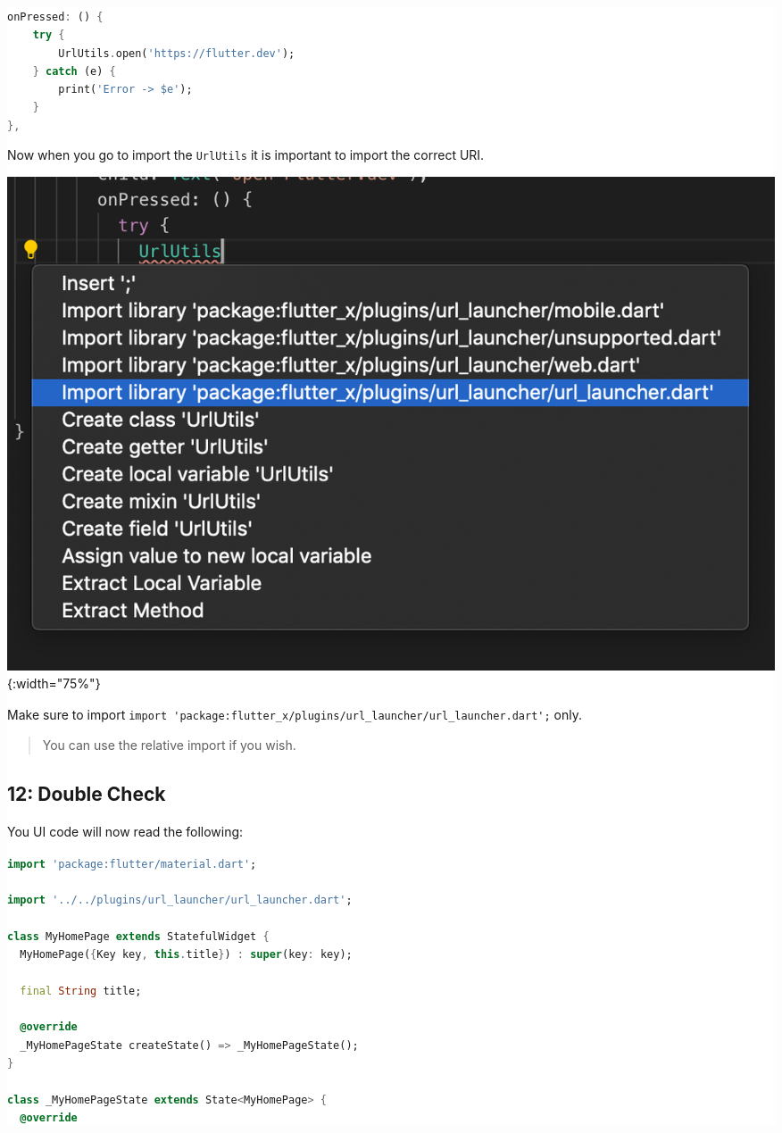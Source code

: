```dart
onPressed: () {
    try {
        UrlUtils.open('https://flutter.dev');
    } catch (e) {
        print('Error -> $e');
    }
},
```

Now when you go to import the `UrlUtils` it is important to import the correct URI.

![flutter](/assets/images/flutter_x/import.png){:width="75%"}

Make sure to import `import 'package:flutter_x/plugins/url_launcher/url_launcher.dart';` only.

> You can use the relative import if you wish.

## 12: Double Check

You UI code will now read the following:

```dart
import 'package:flutter/material.dart';

import '../../plugins/url_launcher/url_launcher.dart';

class MyHomePage extends StatefulWidget {
  MyHomePage({Key key, this.title}) : super(key: key);

  final String title;

  @override
  _MyHomePageState createState() => _MyHomePageState();
}

class _MyHomePageState extends State<MyHomePage> {
  @override
```